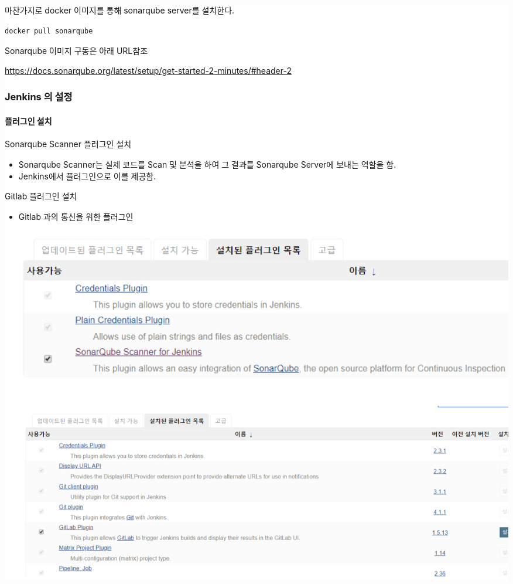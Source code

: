 마찬가지로 docker 이미지를 통해 sonarqube server를 설치한다. 

```
docker pull sonarqube
```

Sonarqube 이미지 구동은 아래 URL참조

https://docs.sonarqube.org/latest/setup/get-started-2-minutes/#header-2



### Jenkins 의 설정

#### 플러그인 설치

Sonarqube Scanner 플러그인 설치

* Sonarqube Scanner는 실제 코드를 Scan 및 분석을 하여 그 결과를 Sonarqube Server에 보내는 역할을 함.
* Jenkins에서 플러그인으로 이를 제공함.

Gitlab 플러그인 설치

* Gitlab 과의 통신을 위한 플러그인

![JSG1](/assets/img/2020/JSG1.png)

![JSG2](/assets/img/2020/JSG2.png)
